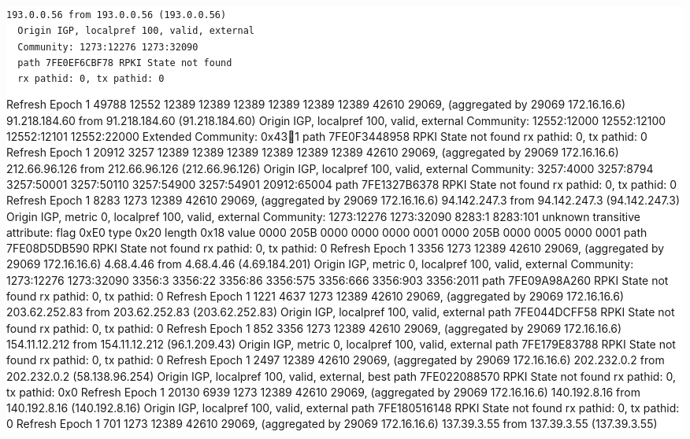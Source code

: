     193.0.0.56 from 193.0.0.56 (193.0.0.56)
      Origin IGP, localpref 100, valid, external
      Community: 1273:12276 1273:32090
      path 7FE0EF6CBF78 RPKI State not found
      rx pathid: 0, tx pathid: 0
  Refresh Epoch 1
  49788 12552 12389 12389 12389 12389 12389 12389 42610 29069, (aggregated by 29069 172.16.16.6)
    91.218.184.60 from 91.218.184.60 (91.218.184.60)
      Origin IGP, localpref 100, valid, external
      Community: 12552:12000 12552:12100 12552:12101 12552:22000
      Extended Community: 0x43:100:1
      path 7FE0F3448958 RPKI State not found
      rx pathid: 0, tx pathid: 0
  Refresh Epoch 1
  20912 3257 12389 12389 12389 12389 12389 12389 42610 29069, (aggregated by 29069 172.16.16.6)
    212.66.96.126 from 212.66.96.126 (212.66.96.126)
      Origin IGP, localpref 100, valid, external
      Community: 3257:4000 3257:8794 3257:50001 3257:50110 3257:54900 3257:54901 20912:65004
      path 7FE1327B6378 RPKI State not found
      rx pathid: 0, tx pathid: 0
  Refresh Epoch 1
  8283 1273 12389 42610 29069, (aggregated by 29069 172.16.16.6)
    94.142.247.3 from 94.142.247.3 (94.142.247.3)
      Origin IGP, metric 0, localpref 100, valid, external
      Community: 1273:12276 1273:32090 8283:1 8283:101
      unknown transitive attribute: flag 0xE0 type 0x20 length 0x18
        value 0000 205B 0000 0000 0000 0001 0000 205B
              0000 0005 0000 0001
      path 7FE08D5DB590 RPKI State not found
      rx pathid: 0, tx pathid: 0
  Refresh Epoch 1
  3356 1273 12389 42610 29069, (aggregated by 29069 172.16.16.6)
    4.68.4.46 from 4.68.4.46 (4.69.184.201)
      Origin IGP, metric 0, localpref 100, valid, external
      Community: 1273:12276 1273:32090 3356:3 3356:22 3356:86 3356:575 3356:666 3356:903 3356:2011
      path 7FE09A98A260 RPKI State not found
      rx pathid: 0, tx pathid: 0
  Refresh Epoch 1
  1221 4637 1273 12389 42610 29069, (aggregated by 29069 172.16.16.6)
    203.62.252.83 from 203.62.252.83 (203.62.252.83)
      Origin IGP, localpref 100, valid, external
      path 7FE044DCFF58 RPKI State not found
      rx pathid: 0, tx pathid: 0
  Refresh Epoch 1
  852 3356 1273 12389 42610 29069, (aggregated by 29069 172.16.16.6)
    154.11.12.212 from 154.11.12.212 (96.1.209.43)
      Origin IGP, metric 0, localpref 100, valid, external
      path 7FE179E83788 RPKI State not found
      rx pathid: 0, tx pathid: 0
  Refresh Epoch 1
  2497 12389 42610 29069, (aggregated by 29069 172.16.16.6)
    202.232.0.2 from 202.232.0.2 (58.138.96.254)
      Origin IGP, localpref 100, valid, external, best
      path 7FE022088570 RPKI State not found
      rx pathid: 0, tx pathid: 0x0
  Refresh Epoch 1
  20130 6939 1273 12389 42610 29069, (aggregated by 29069 172.16.16.6)
    140.192.8.16 from 140.192.8.16 (140.192.8.16)
      Origin IGP, localpref 100, valid, external
      path 7FE180516148 RPKI State not found
      rx pathid: 0, tx pathid: 0
  Refresh Epoch 1
  701 1273 12389 42610 29069, (aggregated by 29069 172.16.16.6)
    137.39.3.55 from 137.39.3.55 (137.39.3.55)